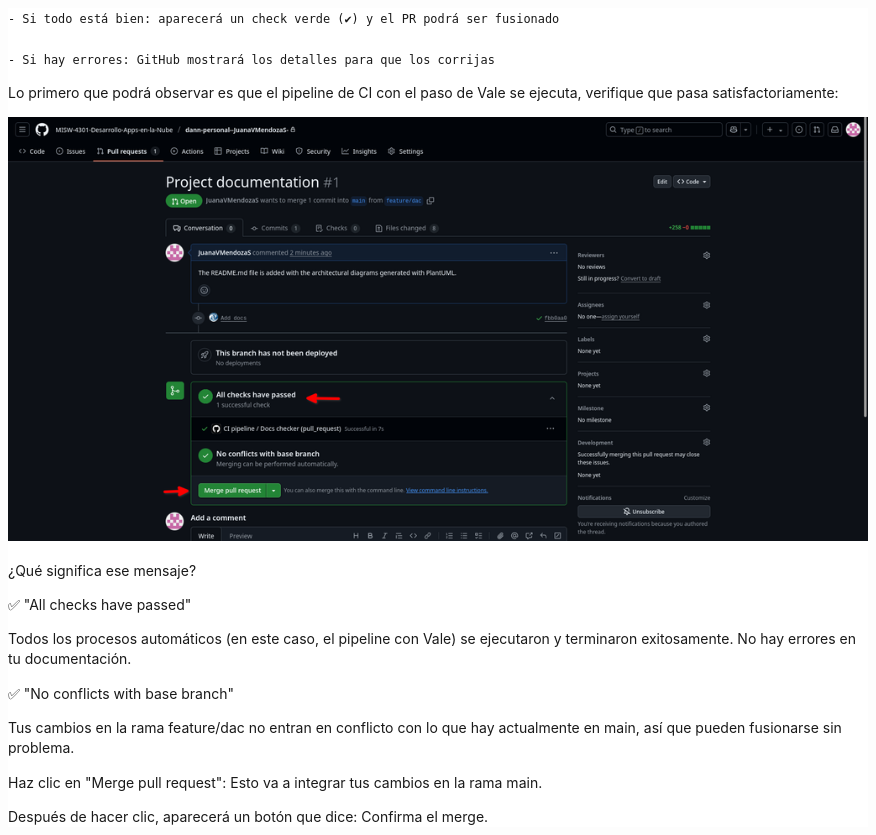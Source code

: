     - Si todo está bien: aparecerá un check verde (✔) y el PR podrá ser fusionado

    - Si hay errores: GitHub mostrará los detalles para que los corrijas

</blockquote>

Lo primero que podrá observar es que el pipeline de CI con el paso de Vale se ejecuta, verifique que pasa satisfactoriamente:

![image](./img/38.png)

¿Qué significa ese mensaje?

✅ "All checks have passed"

Todos los procesos automáticos (en este caso, el pipeline con Vale) se ejecutaron y terminaron exitosamente. No hay errores en tu documentación.

✅ "No conflicts with base branch"

Tus cambios en la rama feature/dac no entran en conflicto con lo que hay actualmente en main, así que pueden fusionarse sin problema.

Haz clic en "Merge pull request": Esto va a integrar tus cambios en la rama main.

Después de hacer clic, aparecerá un botón que dice: Confirma el merge.
